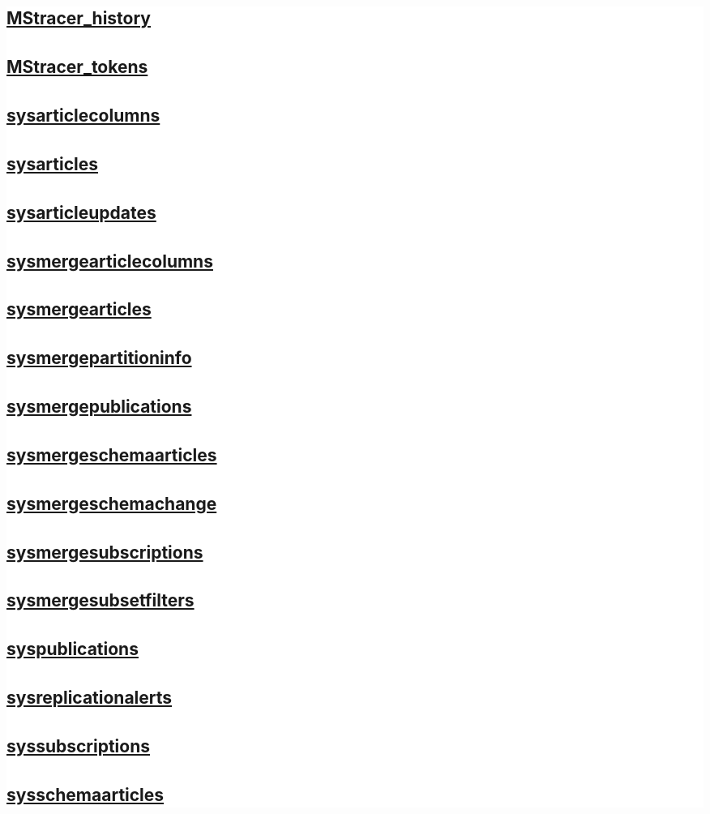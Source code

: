## [MStracer_history](mstracer-history-transact-sql.md)  
## [MStracer_tokens](mstracer-tokens-transact-sql.md)  
## [sysarticlecolumns](sysarticlecolumns-transact-sql.md)  
## [sysarticles](sysarticles-transact-sql.md)  
## [sysarticleupdates](sysarticleupdates-transact-sql.md)  
## [sysmergearticlecolumns](sysmergearticlecolumns-transact-sql.md)  
## [sysmergearticles](sysmergearticles-transact-sql.md)  
## [sysmergepartitioninfo](sysmergepartitioninfo-transact-sql.md)  
## [sysmergepublications](sysmergepublications-transact-sql.md)  
## [sysmergeschemaarticles](sysmergeschemaarticles-transact-sql.md)  
## [sysmergeschemachange](sysmergeschemachange-transact-sql.md)  
## [sysmergesubscriptions](sysmergesubscriptions-transact-sql.md)  
## [sysmergesubsetfilters](sysmergesubsetfilters-transact-sql.md)  
## [syspublications](syspublications-transact-sql.md)  
## [sysreplicationalerts](sysreplicationalerts-transact-sql.md)  
## [syssubscriptions](syssubscriptions-transact-sql.md)  
## [sysschemaarticles](sysschemaarticles-transact-sql.md)  
